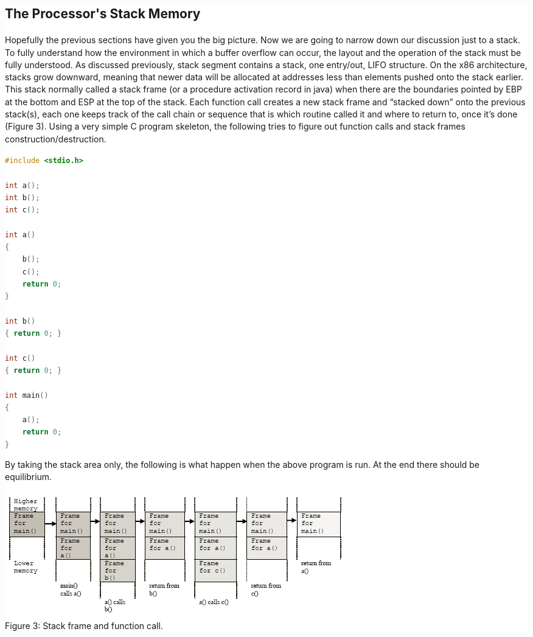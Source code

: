 ## The Processor's Stack Memory

Hopefully the previous sections have given you the big picture. Now we are going to narrow down our discussion just to a stack. To fully understand how the environment in which a buffer overflow can occur, the layout and the operation of the stack must be fully understood.  As discussed previously, stack segment contains a stack, one entry/out, LIFO structure. On the x86 architecture, stacks grow downward, meaning that newer data will be allocated at addresses less than elements pushed onto the stack earlier. This stack normally called a stack frame (or a procedure activation record in java) when there are the boundaries pointed by EBP at the bottom and ESP at the top of the stack. Each function call creates a new stack frame and “stacked down” onto the previous stack(s), each one keeps track of the call chain or sequence that is which routine called it and where to return to, once it’s done (Figure 3). Using a very simple C program skeleton, the following tries to figure out function calls and stack frames construction/destruction.

```c
#include <stdio.h>

int a();
int b();
int c();

int a()
{
	b();
	c();
	return 0;
}

int b()
{ return 0; }

int c()
{ return 0; }

int main()
{
	a();
	return 0;
}
```

By taking the stack area only, the following is what happen when the above program is run. At the end there should be equilibrium.

<img src="images/image025.png" /><br />
Figure 3: Stack frame and function call.
